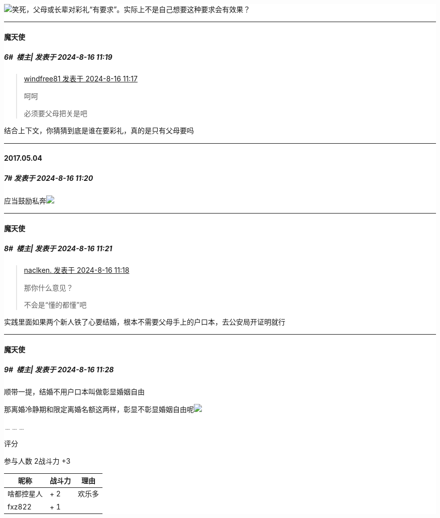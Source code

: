 <img src="https://static.saraba1st.com/image/smiley/face2017/067.png" referrerpolicy="no-referrer">笑死，父母或长辈对彩礼“有要求”。实际上不是自己想要这种要求会有效果？

*****

####  魔天使  
##### 6#         楼主| 发表于 2024-8-16 11:19

<blockquote><a href="httphttps://bbs.saraba1st.com/2b/forum.php?mod=redirect&amp;goto=findpost&amp;pid=65908890&amp;ptid=2195312" target="_blank">windfree81 发表于 2024-8-16 11:17</a>

呵呵

必须要父母把关是吧</blockquote>
结合上下文，你猜猜到底是谁在要彩礼，真的是只有父母要吗

*****

####  2017.05.04  
##### 7#       发表于 2024-8-16 11:20

应当鼓励私奔<img src="https://static.saraba1st.com/image/smiley/face2017/067.png" referrerpolicy="no-referrer">

*****

####  魔天使  
##### 8#         楼主| 发表于 2024-8-16 11:21

<blockquote><a href="httphttps://bbs.saraba1st.com/2b/forum.php?mod=redirect&amp;goto=findpost&amp;pid=65908901&amp;ptid=2195312" target="_blank">naclken. 发表于 2024-8-16 11:18</a>

那你什么意见？

不会是“懂的都懂”吧</blockquote>
实践里面如果两个新人铁了心要结婚，根本不需要父母手上的户口本，去公安局开证明就行

*****

####  魔天使  
##### 9#         楼主| 发表于 2024-8-16 11:28

顺带一提，结婚不用户口本叫做彰显婚姻自由

那离婚冷静期和限定离婚名额这两样，彰显不彰显婚姻自由呢<img src="https://static.saraba1st.com/image/smiley/face2017/034.png" referrerpolicy="no-referrer">

﹍﹍﹍

评分

 参与人数 2战斗力 +3

|昵称|战斗力|理由|
|----|---|---|
| 啥都控星人| + 2|欢乐多|
| fxz822| + 1||
